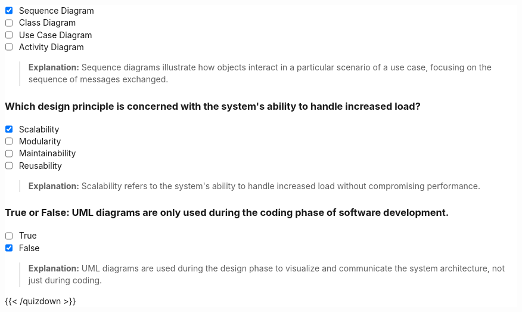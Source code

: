 - [x] Sequence Diagram
- [ ] Class Diagram
- [ ] Use Case Diagram
- [ ] Activity Diagram

> **Explanation:** Sequence diagrams illustrate how objects interact in a particular scenario of a use case, focusing on the sequence of messages exchanged.

### Which design principle is concerned with the system's ability to handle increased load?

- [x] Scalability
- [ ] Modularity
- [ ] Maintainability
- [ ] Reusability

> **Explanation:** Scalability refers to the system's ability to handle increased load without compromising performance.

### True or False: UML diagrams are only used during the coding phase of software development.

- [ ] True
- [x] False

> **Explanation:** UML diagrams are used during the design phase to visualize and communicate the system architecture, not just during coding.

{{< /quizdown >}}
